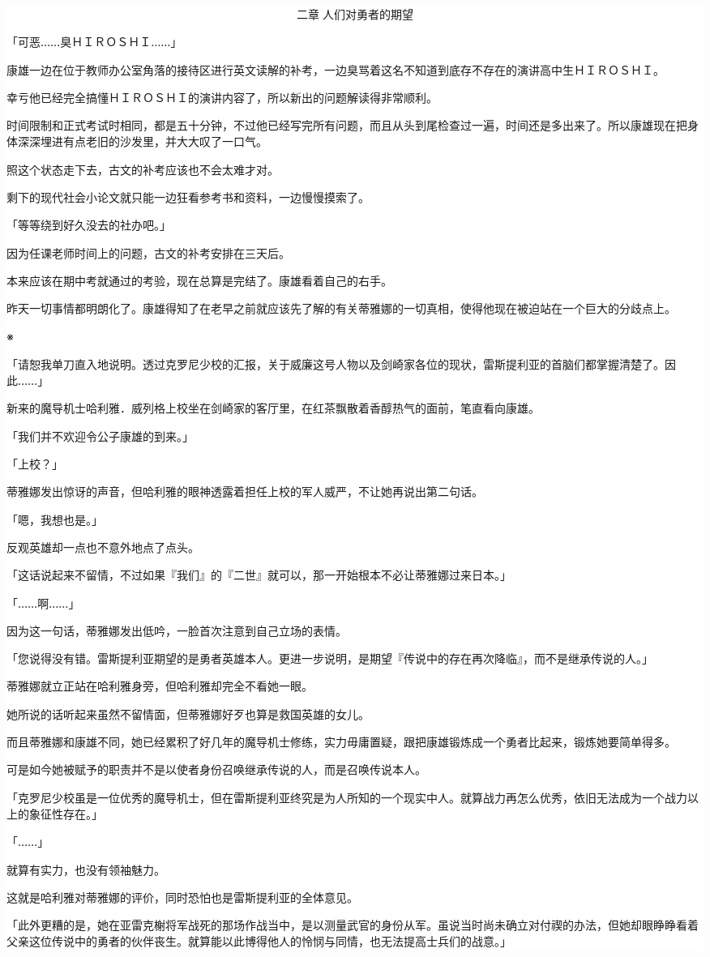 <p align="center">二章 人们对勇者的期望</p>

「可恶……臭ＨＩＲＯＳＨＩ……」

康雄一边在位于教师办公室角落的接待区进行英文读解的补考，一边臭骂着这名不知道到底存不存在的演讲高中生ＨＩＲＯＳＨＩ。

幸亏他已经完全搞懂ＨＩＲＯＳＨＩ的演讲内容了，所以新出的问题解读得非常顺利。

时间限制和正式考试时相同，都是五十分钟，不过他已经写完所有问题，而且从头到尾检查过一遍，时间还是多出来了。所以康雄现在把身体深深埋进有点老旧的沙发里，并大大叹了一口气。

照这个状态走下去，古文的补考应该也不会太难才对。

剩下的现代社会小论文就只能一边狂看参考书和资料，一边慢慢摸索了。

「等等绕到好久没去的社办吧。」

因为任课老师时间上的问题，古文的补考安排在三天后。

本来应该在期中考就通过的考验，现在总算是完结了。康雄看着自己的右手。

昨天一切事情都明朗化了。康雄得知了在老早之前就应该先了解的有关蒂雅娜的一切真相，使得他现在被迫站在一个巨大的分歧点上。

※

「请恕我单刀直入地说明。透过克罗尼少校的汇报，关于威廉这号人物以及剑崎家各位的现状，雷斯提利亚的首脑们都掌握清楚了。因此……」

新来的魔导机士哈利雅．威列格上校坐在剑崎家的客厅里，在红茶飘散着香醇热气的面前，笔直看向康雄。

「我们并不欢迎令公子康雄的到来。」

「上校？」

蒂雅娜发出惊讶的声音，但哈利雅的眼神透露着担任上校的军人威严，不让她再说出第二句话。

「嗯，我想也是。」

反观英雄却一点也不意外地点了点头。

「这话说起来不留情，不过如果『我们』的『二世』就可以，那一开始根本不必让蒂雅娜过来日本。」

「……啊……」

因为这一句话，蒂雅娜发出低吟，一脸首次注意到自己立场的表情。

「您说得没有错。雷斯提利亚期望的是勇者英雄本人。更进一步说明，是期望『传说中的存在再次降临』，而不是继承传说的人。」

蒂雅娜就立正站在哈利雅身旁，但哈利雅却完全不看她一眼。

她所说的话听起来虽然不留情面，但蒂雅娜好歹也算是救国英雄的女儿。

而且蒂雅娜和康雄不同，她已经累积了好几年的魔导机士修练，实力毋庸置疑，跟把康雄锻炼成一个勇者比起来，锻炼她要简单得多。

可是如今她被赋予的职责并不是以使者身份召唤继承传说的人，而是召唤传说本人。

「克罗尼少校虽是一位优秀的魔导机士，但在雷斯提利亚终究是为人所知的一个现实中人。就算战力再怎么优秀，依旧无法成为一个战力以上的象征性存在。」

「……」

就算有实力，也没有领袖魅力。

这就是哈利雅对蒂雅娜的评价，同时恐怕也是雷斯提利亚的全体意见。

「此外更糟的是，她在亚雷克榭将军战死的那场作战当中，是以测量武官的身份从军。虽说当时尚未确立对付禊的办法，但她却眼睁睁看着父亲这位传说中的勇者的伙伴丧生。就算能以此博得他人的怜悯与同情，也无法提高士兵们的战意。」
